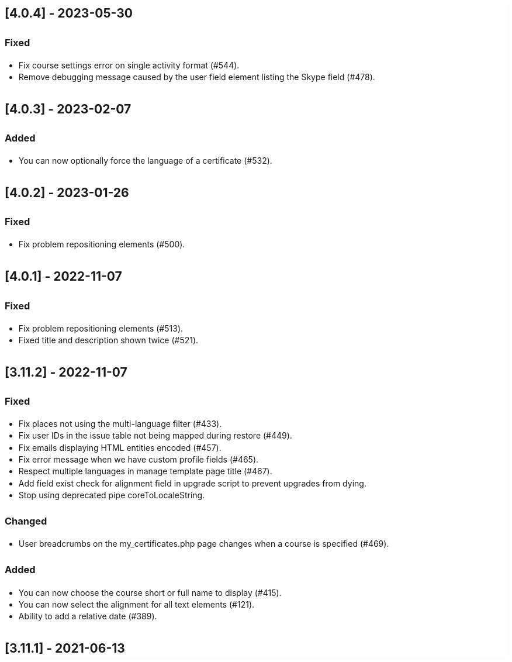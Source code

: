 ## [4.0.4] - 2023-05-30

### Fixed

- Fix course settings error on single activity format (#544).
- Remove debugging message caused by the user field element listing the Skype field (#478).

## [4.0.3] - 2023-02-07

### Added

- You can now optionally force the language of a certificate (#532).

## [4.0.2] - 2023-01-26

### Fixed

- Fix problem repositioning elements (#500).

## [4.0.1] - 2022-11-07

### Fixed

- Fix problem repositioning elements (#513).
- Fixed title and description shown twice (#521).

## [3.11.2] - 2022-11-07

### Fixed
- Fix places not using the multi-language filter (#433).
- Fix user IDs in the issue table not being mapped during restore (#449).
- Fix emails displaying HTML entities encoded (#457).
- Fix error message when we have custom profile fields (#465).
- Respect multiple languages in manage template page title (#467).
- Add field exist check for alignment field in upgrade script to prevent upgrades from dying.
- Stop using deprecated pipe coreToLocaleString.

### Changed
- User breadcrumbs on the my_certificates.php page changes when a course is specified (#469).

### Added
- You can now choose the course short or full name to display (#415).
- You can now select the alignment for all text elements (#121).
- Ability to add a relative date (#389).

## [3.11.1] - 2021-06-13
